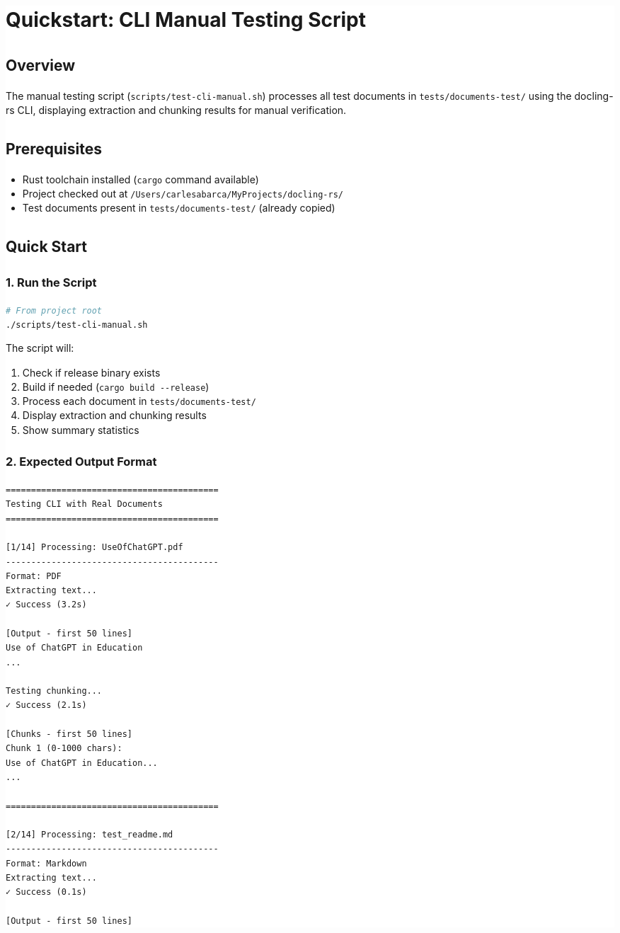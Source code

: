 # Quickstart: CLI Manual Testing Script

## Overview
The manual testing script (`scripts/test-cli-manual.sh`) processes all test documents in `tests/documents-test/` using the docling-rs CLI, displaying extraction and chunking results for manual verification.

## Prerequisites
- Rust toolchain installed (`cargo` command available)
- Project checked out at `/Users/carlesabarca/MyProjects/docling-rs/`
- Test documents present in `tests/documents-test/` (already copied)

## Quick Start

### 1. Run the Script
```bash
# From project root
./scripts/test-cli-manual.sh
```

The script will:
1. Check if release binary exists
2. Build if needed (`cargo build --release`)
3. Process each document in `tests/documents-test/`
4. Display extraction and chunking results
5. Show summary statistics

### 2. Expected Output Format

```
==========================================
Testing CLI with Real Documents
==========================================

[1/14] Processing: UseOfChatGPT.pdf
------------------------------------------
Format: PDF
Extracting text...
✓ Success (3.2s)

[Output - first 50 lines]
Use of ChatGPT in Education
...

Testing chunking...
✓ Success (2.1s)

[Chunks - first 50 lines]
Chunk 1 (0-1000 chars):
Use of ChatGPT in Education...
...

==========================================

[2/14] Processing: test_readme.md
------------------------------------------
Format: Markdown
Extracting text...
✓ Success (0.1s)

[Output - first 50 lines]
```